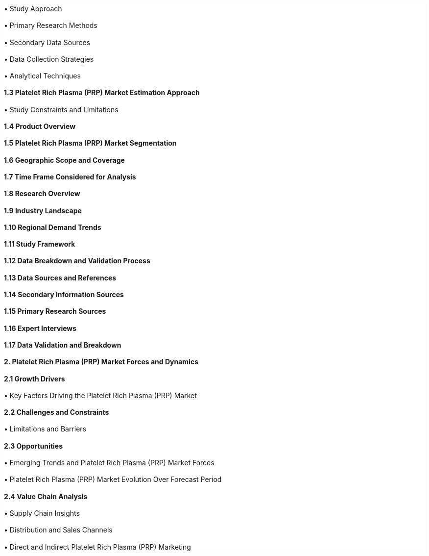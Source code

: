 • Study Approach

• Primary Research Methods

• Secondary Data Sources

• Data Collection Strategies

• Analytical Techniques

<strong>1.3 Platelet Rich Plasma (PRP) Market Estimation Approach</strong>

• Study Constraints and Limitations

<strong>1.4 Product Overview</strong>

<strong>1.5 Platelet Rich Plasma (PRP) Market Segmentation</strong>

<strong>1.6 Geographic Scope and Coverage</strong>

<strong>1.7 Time Frame Considered for Analysis</strong>

<strong>1.8 Research Overview</strong>

<strong>1.9 Industry Landscape</strong>

<strong>1.10 Regional Demand Trends</strong>

<strong>1.11 Study Framework</strong>

<strong>1.12 Data Breakdown and Validation Process</strong>

<strong>1.13 Data Sources and References</strong>

<strong>1.14 Secondary Information Sources</strong>

<strong>1.15 Primary Research Sources</strong>

<strong>1.16 Expert Interviews</strong>

<strong>1.17 Data Validation and Breakdown</strong>

<strong>2. Platelet Rich Plasma (PRP) Market Forces and Dynamics</strong>

<strong>2.1 Growth Drivers</strong>

• Key Factors Driving the Platelet Rich Plasma (PRP) Market

<strong>2.2 Challenges and Constraints</strong>

• Limitations and Barriers

<strong>2.3 Opportunities</strong>

• Emerging Trends and Platelet Rich Plasma (PRP) Market Forces

• Platelet Rich Plasma (PRP) Market Evolution Over Forecast Period

<strong>2.4 Value Chain Analysis</strong>

• Supply Chain Insights

• Distribution and Sales Channels

• Direct and Indirect Platelet Rich Plasma (PRP) Marketing
